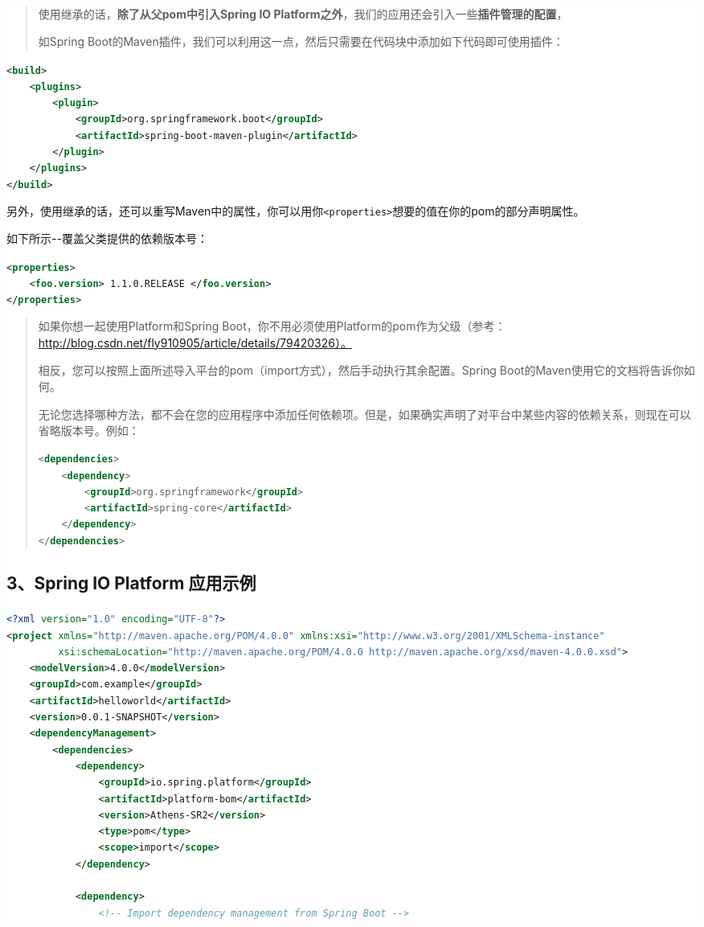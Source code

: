> 使用继承的话，**除了从父pom中引入Spring IO Platform之外**，我们的应用还会引入一些**插件管理的配置**，
>
> 如Spring Boot的Maven插件，我们可以利用这一点，然后只需要在<plugins>代码块中添加如下代码即可使用插件：

```xml
<build> 
    <plugins> 
        <plugin> 
            <groupId>org.springframework.boot</groupId> 
            <artifactId>spring-boot-maven-plugin</artifactId> 
        </plugin> 
    </plugins> 
</build>
```

另外，使用继承的话，还可以重写Maven中的属性，你可以用你`<properties>`想要的值在你的pom的部分声明属性。

如下所示--覆盖父类提供的依赖版本号：

```xml
<properties> 
    <foo.version> 1.1.0.RELEASE </foo.version> 
</properties>
```

> 如果你想一起使用Platform和Spring Boot，你不用必须使用Platform的pom作为父级（参考：http://blog.csdn.net/fly910905/article/details/79420326）。
>
> 相反，您可以按照上面所述导入平台的pom（import方式），然后手动执行其余配置。Spring Boot的Maven使用它的文档将告诉你如何。
>
> 无论您选择哪种方法，都不会在您的应用程序中添加任何依赖项。但是，如果确实声明了对平台中某些内容的依赖关系，则现在可以省略版本号。例如：
>
> ```xml
> <dependencies> 
>     <dependency> 
>         <groupId>org.springframework</groupId> 
>         <artifactId>spring-core</artifactId> 
>     </dependency> 
> </dependencies>
> ```



## 3、Spring IO Platform 应用示例

```xml
<?xml version="1.0" encoding="UTF-8"?>
<project xmlns="http://maven.apache.org/POM/4.0.0" xmlns:xsi="http://www.w3.org/2001/XMLSchema-instance"
         xsi:schemaLocation="http://maven.apache.org/POM/4.0.0 http://maven.apache.org/xsd/maven-4.0.0.xsd">
    <modelVersion>4.0.0</modelVersion>
    <groupId>com.example</groupId>
    <artifactId>helloworld</artifactId>
    <version>0.0.1-SNAPSHOT</version>
    <dependencyManagement>
        <dependencies>
            <dependency>
                <groupId>io.spring.platform</groupId>
                <artifactId>platform-bom</artifactId>
                <version>Athens-SR2</version>
                <type>pom</type>
                <scope>import</scope>
            </dependency>

            <dependency>
                <!-- Import dependency management from Spring Boot -->
```